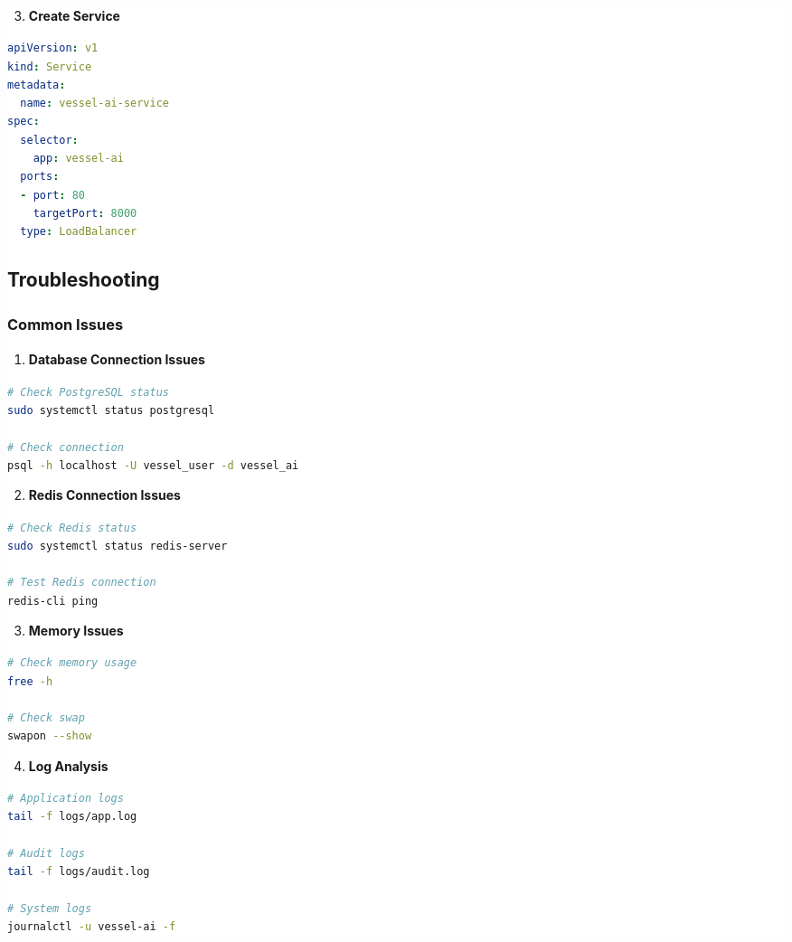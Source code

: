 3. **Create Service**
```yaml
apiVersion: v1
kind: Service
metadata:
  name: vessel-ai-service
spec:
  selector:
    app: vessel-ai
  ports:
  - port: 80
    targetPort: 8000
  type: LoadBalancer
```

## Troubleshooting

### Common Issues

1. **Database Connection Issues**
```bash
# Check PostgreSQL status
sudo systemctl status postgresql

# Check connection
psql -h localhost -U vessel_user -d vessel_ai
```

2. **Redis Connection Issues**
```bash
# Check Redis status
sudo systemctl status redis-server

# Test Redis connection
redis-cli ping
```

3. **Memory Issues**
```bash
# Check memory usage
free -h

# Check swap
swapon --show
```

4. **Log Analysis**
```bash
# Application logs
tail -f logs/app.log

# Audit logs
tail -f logs/audit.log

# System logs
journalctl -u vessel-ai -f
```
